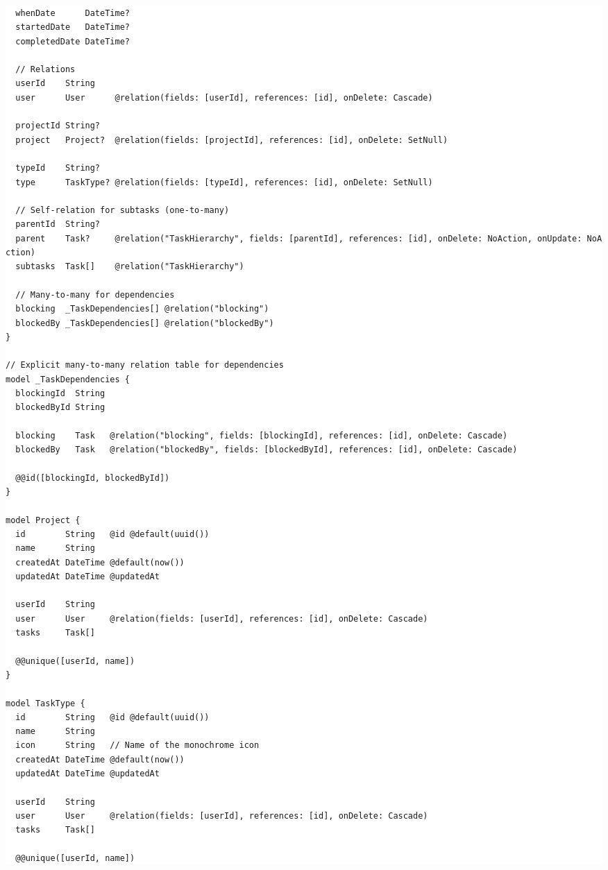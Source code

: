 ```prisma
  whenDate      DateTime?
  startedDate   DateTime?
  completedDate DateTime?

  // Relations
  userId    String
  user      User      @relation(fields: [userId], references: [id], onDelete: Cascade)

  projectId String?
  project   Project?  @relation(fields: [projectId], references: [id], onDelete: SetNull)

  typeId    String?
  type      TaskType? @relation(fields: [typeId], references: [id], onDelete: SetNull)

  // Self-relation for subtasks (one-to-many)
  parentId  String?
  parent    Task?     @relation("TaskHierarchy", fields: [parentId], references: [id], onDelete: NoAction, onUpdate: NoAction)
  subtasks  Task[]    @relation("TaskHierarchy")

  // Many-to-many for dependencies
  blocking  _TaskDependencies[] @relation("blocking")
  blockedBy _TaskDependencies[] @relation("blockedBy")
}

// Explicit many-to-many relation table for dependencies
model _TaskDependencies {
  blockingId  String
  blockedById String

  blocking    Task   @relation("blocking", fields: [blockingId], references: [id], onDelete: Cascade)
  blockedBy   Task   @relation("blockedBy", fields: [blockedById], references: [id], onDelete: Cascade)

  @@id([blockingId, blockedById])
}

model Project {
  id        String   @id @default(uuid())
  name      String
  createdAt DateTime @default(now())
  updatedAt DateTime @updatedAt

  userId    String
  user      User     @relation(fields: [userId], references: [id], onDelete: Cascade)
  tasks     Task[]

  @@unique([userId, name])
}

model TaskType {
  id        String   @id @default(uuid())
  name      String
  icon      String   // Name of the monochrome icon
  createdAt DateTime @default(now())
  updatedAt DateTime @updatedAt

  userId    String
  user      User     @relation(fields: [userId], references: [id], onDelete: Cascade)
  tasks     Task[]

  @@unique([userId, name])
```